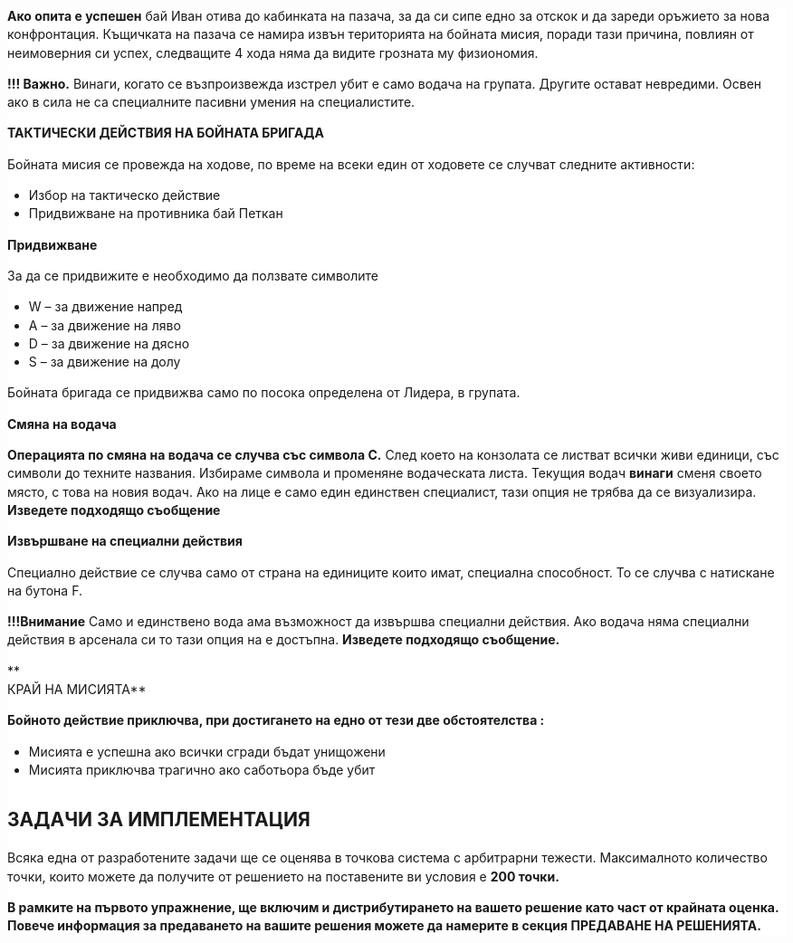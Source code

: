 **Ако опита е успешен** бай Иван отива до кабинката на пазача, за да си сипе едно за отскок и да зареди оръжието за нова конфронтация. Къщичката на пазача се намира извън територията на бойната мисия, поради тази причина, повлиян от неимоверния си успех, следващите 4 хода няма да видите грозната му физиономия.

**!!! Важно.** Винаги, когато се възпроизвежда изстрел убит е само водача на групата. Другите остават невредими. Освен ако в сила не са специалните пасивни умения на специалистите.

**ТАКТИЧЕСКИ ДЕЙСТВИЯ НА БОЙНАТА БРИГАДА**

Бойната мисия се провежда на ходове, по време на всеки един от ходовете се случват следните активности:

-   Избор на тактическо действие
-   Придвижване на противника бай Петкан

**Придвижване**

За да се придвижите е необходимо да ползвате символите

-   W – за движение напред
-   A – за движение на ляво
-   D – за движение на дясно
-   S – за движение на долу

Бойната бригада се придвижва само по посока определена от Лидера, в групата.

**Смяна на водача**

**Операцията по смяна на водача се случва със символа C.** След което на конзолата се листват всички живи единици, със символи до техните названия. Избираме символа и променяне водаческата листа. Текущия водач **винаги** сменя своето място, с това на новия водач. Ако на лице е само един единствен специалист, тази опция не трябва да се визуализира. **Изведете подходящо съобщение**

**Извършване на специални действия**

Специално действие се случва само от страна на единиците които имат, специална способност. То се случва с натискане на бутона F.

**!!!Внимание** Само и единствено вода ама възможност да извършва специални действия. Ако водача няма специални действия в арсенала си то тази опция на е достъпна. **Изведете подходящо съобщение.**

**  
КРАЙ НА МИСИЯТА**

**Бойното действие приключва, при достигането на едно от тези две обстоятелства :**

-   Мисията е успешна ако всички сгради бъдат унищожени
-   Мисията приключва трагично ако саботьора бъде убит

## ЗАДАЧИ ЗА ИМПЛЕМЕНТАЦИЯ

Всяка една от разработените задачи ще се оценява в точкова система с арбитрарни тежести. Максималното количество точки, които можете да получите от решението на поставените ви условия е **200 точки.**

**В рамките на първото упражнение, ще включим и дистрибутирането на вашето решение като част от крайната оценка. Повече информация за предаването на вашите решения можете да намерите в секция ПРЕДАВАНЕ НА РЕШЕНИЯТА.**
